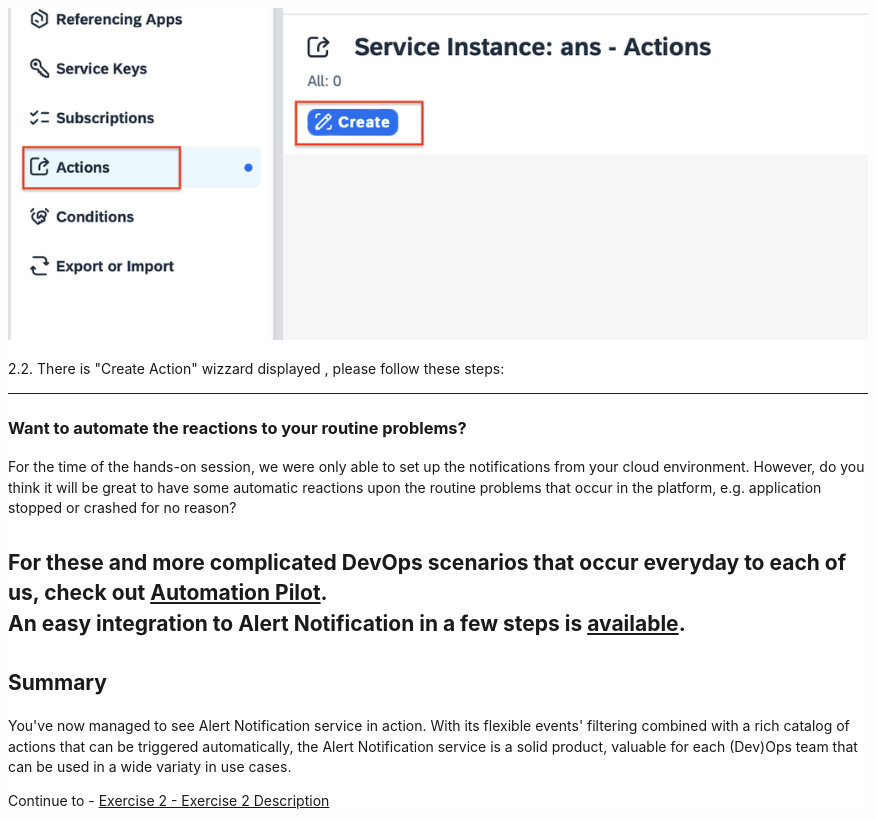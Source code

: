 ![](./images/ans-021.png)

2.2. There is "Create Action" wizzard displayed , please follow these steps:

--- 
### **Want to automate the reactions to your routine problems?**
For the time of the hands-on session, we were only able to set up the notifications from your cloud environment. However, do you think it will be great to have some automatic
reactions upon the routine problems that occur in the platform, e.g. application stopped or crashed for no reason?

For these and more complicated DevOps scenarios that occur everyday to each of us, check out [Automation Pilot](https://help.sap.com/viewer/DRAFT/de3900c419f5492a8802274c17e07049/Cloud/en-US/4536e41c57aa442095ccbac977965f26.html).  
An easy integration to Alert Notification in a few steps is [available](https://help.sap.com/viewer/DRAFT/de3900c419f5492a8802274c17e07049/Cloud/en-US/684d09a964d14d07ac3d6b3a2754765a.html).
---

## Summary

You've now managed to see Alert Notification service in action. With its flexible events' filtering combined with a rich catalog of actions that can be triggered automatically, the Alert Notification service is a solid product, valuable for each (Dev)Ops team that can be used in a wide variaty in use cases.

Continue to - [Exercise 2 - Exercise 2 Description](../ex2/README.md)


